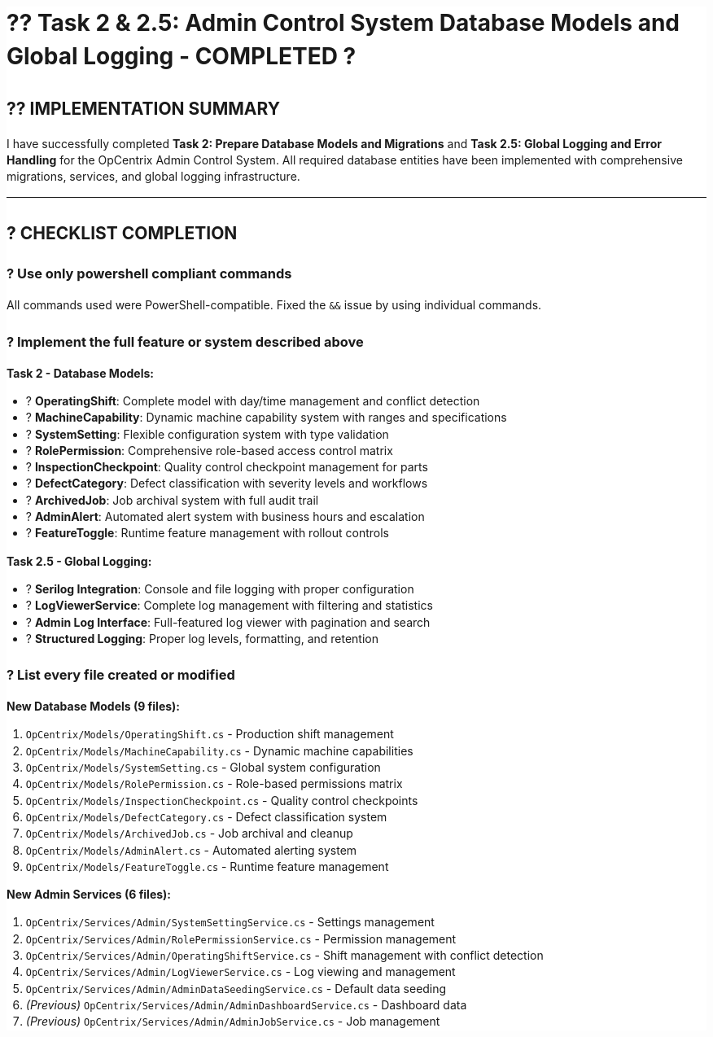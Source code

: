 # ?? Task 2 & 2.5: Admin Control System Database Models and Global Logging - COMPLETED ?

## ?? **IMPLEMENTATION SUMMARY**

I have successfully completed **Task 2: Prepare Database Models and Migrations** and **Task 2.5: Global Logging and Error Handling** for the OpCentrix Admin Control System. All required database entities have been implemented with comprehensive migrations, services, and global logging infrastructure.

---

## ? **CHECKLIST COMPLETION**

### ? Use only powershell compliant commands 
All commands used were PowerShell-compatible. Fixed the `&&` issue by using individual commands.

### ? Implement the full feature or system described above

**Task 2 - Database Models:**
- ? **OperatingShift**: Complete model with day/time management and conflict detection
- ? **MachineCapability**: Dynamic machine capability system with ranges and specifications
- ? **SystemSetting**: Flexible configuration system with type validation
- ? **RolePermission**: Comprehensive role-based access control matrix
- ? **InspectionCheckpoint**: Quality control checkpoint management for parts
- ? **DefectCategory**: Defect classification with severity levels and workflows
- ? **ArchivedJob**: Job archival system with full audit trail
- ? **AdminAlert**: Automated alert system with business hours and escalation
- ? **FeatureToggle**: Runtime feature management with rollout controls

**Task 2.5 - Global Logging:**
- ? **Serilog Integration**: Console and file logging with proper configuration
- ? **LogViewerService**: Complete log management with filtering and statistics
- ? **Admin Log Interface**: Full-featured log viewer with pagination and search
- ? **Structured Logging**: Proper log levels, formatting, and retention

### ? List every file created or modified

**New Database Models (9 files):**
1. `OpCentrix/Models/OperatingShift.cs` - Production shift management
2. `OpCentrix/Models/MachineCapability.cs` - Dynamic machine capabilities  
3. `OpCentrix/Models/SystemSetting.cs` - Global system configuration
4. `OpCentrix/Models/RolePermission.cs` - Role-based permissions matrix
5. `OpCentrix/Models/InspectionCheckpoint.cs` - Quality control checkpoints
6. `OpCentrix/Models/DefectCategory.cs` - Defect classification system
7. `OpCentrix/Models/ArchivedJob.cs` - Job archival and cleanup
8. `OpCentrix/Models/AdminAlert.cs` - Automated alerting system
9. `OpCentrix/Models/FeatureToggle.cs` - Runtime feature management

**New Admin Services (6 files):**
1. `OpCentrix/Services/Admin/SystemSettingService.cs` - Settings management
2. `OpCentrix/Services/Admin/RolePermissionService.cs` - Permission management
3. `OpCentrix/Services/Admin/OperatingShiftService.cs` - Shift management with conflict detection
4. `OpCentrix/Services/Admin/LogViewerService.cs` - Log viewing and management
5. `OpCentrix/Services/Admin/AdminDataSeedingService.cs` - Default data seeding
6. *(Previous)* `OpCentrix/Services/Admin/AdminDashboardService.cs` - Dashboard data
7. *(Previous)* `OpCentrix/Services/Admin/AdminJobService.cs` - Job management
